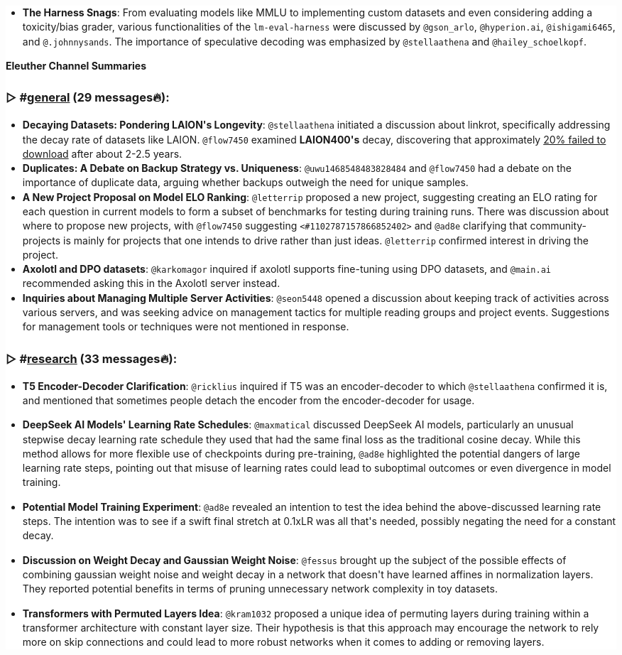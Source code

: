 - **The Harness Snags**: From evaluating models like MMLU to implementing custom datasets and even considering adding a toxicity/bias grader, various functionalities of the `lm-eval-harness` were discussed by `@gson_arlo`, `@hyperion.ai`, `@ishigami6465`, and `@.johnnysands`. The importance of speculative decoding was emphasized by `@stellaathena` and `@hailey_schoelkopf`.

**Eleuther Channel Summaries**

### ▷ #[general](https://discord.com/channels/729741769192767510/729741769738158194/) (29 messages🔥): 
        
- **Decaying Datasets: Pondering LAION's Longevity**: `@stellaathena` initiated a discussion about linkrot, specifically addressing the decay rate of datasets like LAION. `@flow7450` examined **LAION400's** decay, discovering that approximately [20% failed to download](https://arxiv.org/abs/2111.12359) after about 2-2.5 years.
- **Duplicates: A Debate on Backup Strategy vs. Uniqueness**: `@uwu1468548483828484` and `@flow7450` had a debate on the importance of duplicate data, arguing whether backups outweigh the need for unique samples.
- **A New Project Proposal on Model ELO Ranking**: `@letterrip` proposed a new project, suggesting creating an ELO rating for each question in current models to form a subset of benchmarks for testing during training runs. There was discussion about where to propose new projects, with `@flow7450` suggesting `<#1102787157866852402>` and `@ad8e` clarifying that community-projects is mainly for projects that one intends to drive rather than just ideas. `@letterrip` confirmed interest in driving the project. 
- **Axolotl and DPO datasets**: `@karkomagor` inquired if axolotl supports fine-tuning using DPO datasets, and `@main.ai` recommended asking this in the Axolotl server instead.
- **Inquiries about Managing Multiple Server Activities**: `@seon5448` opened a discussion about keeping track of activities across various servers, and was seeking advice on management tactics for multiple reading groups and project events. Suggestions for management tools or techniques were not mentioned in response.


### ▷ #[research](https://discord.com/channels/729741769192767510/747850033994662000/) (33 messages🔥): 
        
- **T5 Encoder-Decoder Clarification**: `@ricklius` inquired if T5 was an encoder-decoder to which `@stellaathena` confirmed it is, and mentioned that sometimes people detach the encoder from the encoder-decoder for usage.

- **DeepSeek AI Models' Learning Rate Schedules**: `@maxmatical` discussed DeepSeek AI models, particularly an unusual stepwise decay learning rate schedule they used that had the same final loss as the traditional cosine decay. While this method allows for more flexible use of checkpoints during pre-training, `@ad8e` highlighted the potential dangers of large learning rate steps, pointing out that misuse of learning rates could lead to suboptimal outcomes or even divergence in model training.

- **Potential Model Training Experiment**: `@ad8e` revealed an intention to test the idea behind the above-discussed learning rate steps. The intention was to see if a swift final stretch at 0.1xLR was all that's needed, possibly negating the need for a constant decay.

- **Discussion on Weight Decay and Gaussian Weight Noise**:  `@fessus` brought up the subject of the possible effects of combining gaussian weight noise and weight decay in a network that doesn't have learned affines in normalization layers. They reported potential benefits in terms of pruning unnecessary network complexity in toy datasets.

- **Transformers with Permuted Layers Idea**: `@kram1032` proposed a unique idea of permuting layers during training within a transformer architecture with constant layer size. Their hypothesis is that this approach may encourage the network to rely more on skip connections and could lead to more robust networks when it comes to adding or removing layers.
